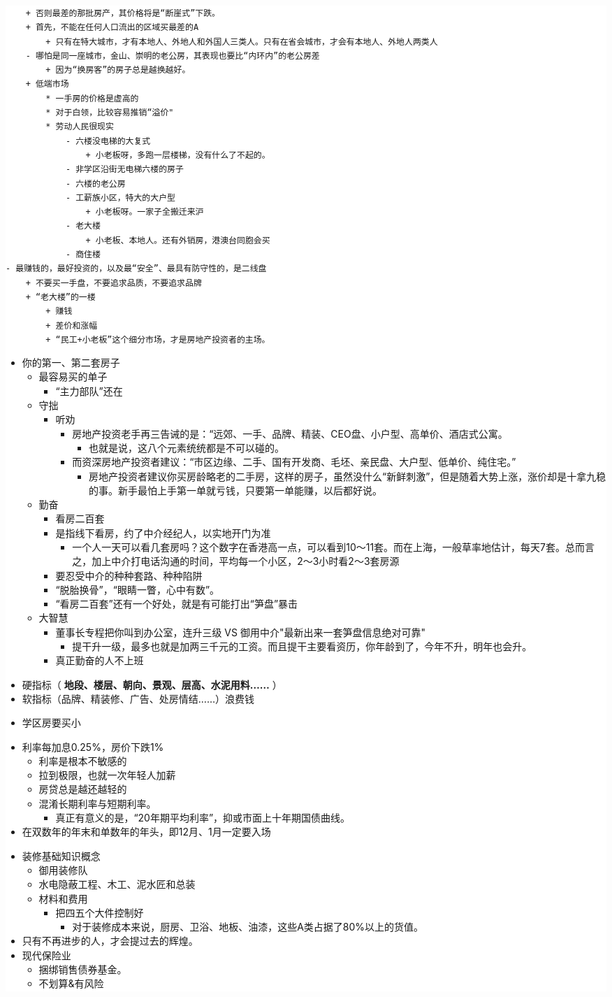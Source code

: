         + 否则最差的那批房产，其价格将是“断崖式”下跌。
        + 首先，不能在任何人口流出的区域买最差的A
            + 只有在特大城市，才有本地人、外地人和外国人三类人。只有在省会城市，才会有本地人、外地人两类人
        - 哪怕是同一座城市，金山、崇明的老公房，其表现也要比“内环内”的老公房差
            + 因为“换房客”的房子总是越换越好。
        + 低端市场
            * 一手房的价格是虚高的
            * 对于白领，比较容易推销“溢价"
            * 劳动人民很现实
                - 六楼没电梯的大复式
                    + 小老板呀，多跑一层楼梯，没有什么了不起的。
                - 非学区沿街无电梯六楼的房子
                - 六楼的老公房
                - 工薪族小区，特大的大户型
                    + 小老板呀。一家子全搬迁来沪
                - 老大楼
                    + 小老板、本地人。还有外销房，港澳台同胞会买
                - 商住楼
    - 最赚钱的，最好投资的，以及最“安全”、最具有防守性的，是二线盘
        + 不要买一手盘，不要追求品质，不要追求品牌
        + “老大楼”的一楼
            + 赚钱
            + 差价和涨幅
            + “民工+小老板”这个细分市场，才是房地产投资者的主场。
- 你的第一、第二套房子
    - 最容易买的单子
        + “主力部队”还在
    * 守拙
        * 听劝
            + 房地产投资老手再三告诫的是：“远郊、一手、品牌、精装、CEO盘、小户型、高单价、酒店式公寓。
                + 也就是说，这八个元素统统都是不可以碰的。
            + 而资深房地产投资者建议：“市区边缘、二手、国有开发商、毛坯、亲民盘、大户型、低单价、纯住宅。”
                + 房地产投资者建议你买房龄略老的二手房，这样的房子，虽然没什么“新鲜刺激”，但是随着大势上涨，涨价却是十拿九稳的事。新手最怕上手第一单就亏钱，只要第一单能赚，以后都好说。
    * 勤奋
        - 看房二百套
        - 是指线下看房，约了中介经纪人，以实地开门为准
            + 一个人一天可以看几套房吗？这个数字在香港高一点，可以看到10～11套。而在上海，一般草率地估计，每天7套。总而言之，加上中介打电话沟通的时间，平均每一个小区，2～3小时看2～3套房源
        - 要忍受中介的种种套路、种种陷阱
        - “脱胎换骨”，“眼睛一瞥，心中有数”。
        - “看房二百套”还有一个好处，就是有可能打出“笋盘”暴击
    * 大智慧
        - 董事长专程把你叫到办公室，连升三级 VS 御用中介"最新出来一套笋盘信息绝对可靠"
            + 提干升一级，最多也就是加两三千元的工资。而且提干主要看资历，你年龄到了，今年不升，明年也会升。
        - 真正勤奋的人不上班
* 硬指标（ **地段、楼层、朝向、景观、层高、水泥用料……** ）
* 软指标（品牌、精装修、广告、处房情结……）浪费钱
+ 学区房要买小
* 利率每加息0.25%，房价下跌1%
    - 利率是根本不敏感的
    - 拉到极限，也就一次年轻人加薪
    - 房贷总是越还越轻的
    - 混淆长期利率与短期利率。
        + 真正有意义的是，“20年期平均利率”，抑或市面上十年期国债曲线。
* 在双数年的年末和单数年的年头，即12月、1月一定要入场
+ 装修基础知识概念
    * 御用装修队
    * 水电隐蔽工程、木工、泥水匠和总装
    * 材料和费用
        - 把四五个大件控制好
            + 对于装修成本来说，厨房、卫浴、地板、油漆，这些A类占据了80%以上的货值。
+ 只有不再进步的人，才会提过去的辉煌。
+ 现代保险业
    * 捆绑销售债券基金。
    + 不划算&有风险